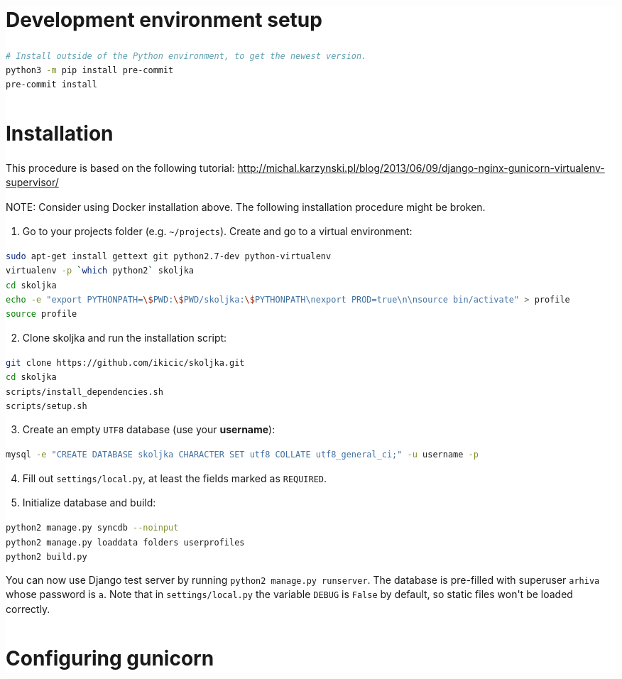 
# Development environment setup

```sh
# Install outside of the Python environment, to get the newest version.
python3 -m pip install pre-commit
pre-commit install
```


# Installation

This procedure is based on the following tutorial:
http://michal.karzynski.pl/blog/2013/06/09/django-nginx-gunicorn-virtualenv-supervisor/

NOTE: Consider using Docker installation above.
The following installation procedure might be broken.

1. Go to your projects folder (e.g. `~/projects`). Create and go to a virtual environment:
  ```sh
  sudo apt-get install gettext git python2.7-dev python-virtualenv
  virtualenv -p `which python2` skoljka
  cd skoljka
  echo -e "export PYTHONPATH=\$PWD:\$PWD/skoljka:\$PYTHONPATH\nexport PROD=true\n\nsource bin/activate" > profile
  source profile
  ```

2. Clone skoljka and run the installation script:
  ```sh
  git clone https://github.com/ikicic/skoljka.git
  cd skoljka
  scripts/install_dependencies.sh
  scripts/setup.sh
  ```

3. Create an empty `UTF8` database (use your **username**):
  ```sh
  mysql -e "CREATE DATABASE skoljka CHARACTER SET utf8 COLLATE utf8_general_ci;" -u username -p
  ```

4. Fill out `settings/local.py`, at least the fields marked as `REQUIRED`.

5. Initialize database and build:
  ```sh
  python2 manage.py syncdb --noinput
  python2 manage.py loaddata folders userprofiles
  python2 build.py
  ```
  You can now use Django test server by running `python2 manage.py runserver`.
  The database is pre-filled with superuser `arhiva` whose password is `a`.
  Note that in `settings/local.py` the variable `DEBUG` is `False` by default, so static files won't be loaded correctly.


# Configuring gunicorn
